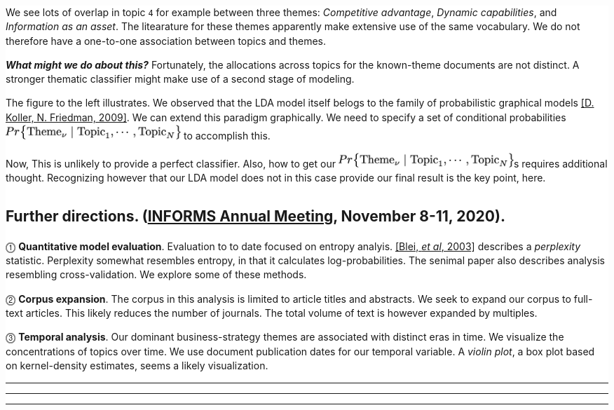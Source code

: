 We see lots of overlap in topic `4` for example between three themes:  *Competitive advantage*, *Dynamic capabilities*, and *Information as an asset*.  The litearature for these themes apparently make extensive use of the same vocabulary. We do not therefore have a one-to-one association between topics and themes.

***What might we do about this?***  Fortunately, the allocations across topics for the known-theme documents are not distinct.  A stronger thematic classifier might make use of a second stage of modeling.  

The figure to the left illustrates.  We observed that the LDA model itself belogs to the family of probabilistic graphical models [[D. Koller, N. Friedman, 2009]](https://amzn.to/2x8rOwV). We can extend this paradigm graphically.  We need to specify a set of conditional probabilities <img width="250" src="./graphics/Pr_Theme_Cond_Tpics.png" > to accomplish this.  

Now, This is unlikely to provide a perfect classifier. Also, how to get our <img width="250" src="./graphics/Pr_Theme_Cond_Tpics.png" >s requires additional thought.  Recognizing however that our LDA model does not in this case provide our final result is the key point, here.

   
## Further directions. ([INFORMS Annual Meeting](http://meetings2.informs.org/wordpress/nationalharbor2020/),  November 8-11, 2020).

⓵ **Quantitative model evaluation**. Evaluation to to date focused on entropy analyis.  [[Blei, *et al*, 2003]](http://www.jmlr.org/papers/volume3/blei03a/blei03a.pdf) describes a *perplexity* statistic.  Perplexity somewhat resembles entropy, in that it calculates log-probabilities. The senimal paper also describes analysis resembling cross-validation.  We explore some of these methods.


⓶  **Corpus expansion**.  The corpus in this analysis is limited to article titles and abstracts. We seek to expand our corpus to full-text articles. This likely reduces the number of journals.  The total volume of text is however expanded by multiples.

⓷ **Temporal analysis**. Our dominant business-strategy themes are associated with distinct eras in time. We visualize the concentrations of topics over time.  We use document publication dates for our temporal variable.  A *violin plot*, a box plot based on kernel-density estimates, seems a likely visualization.

_____
_____
_____

    
    
